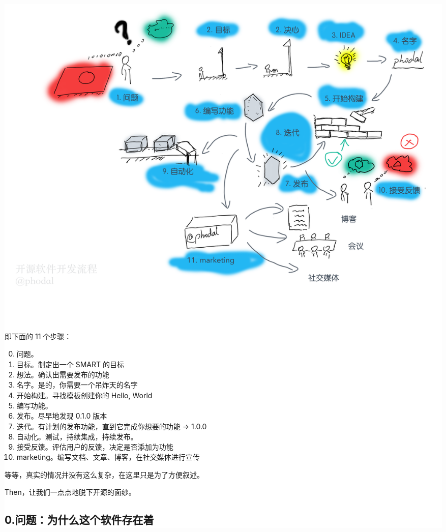 ![开源软件开发流程](os-builder.png)

即下面的 11 个步骤：

0. 问题。
1. 目标。制定出一个 SMART 的目标
2. 想法。确认出需要发布的功能
3. 名字。是的，你需要一个吊炸天的名字
4. 开始构建。寻找模板创建你的 Hello, World
5. 编写功能。
6. 发布。尽早地发现 0.1.0 版本
7. 迭代。有计划的发布功能，直到它完成你想要的功能 -> 1.0.0
8. 自动化。测试，持续集成，持续发布。
9. 接受反馈。评估用户的反馈，决定是否添加为功能
10. marketing。编写文档、文章、博客，在社交媒体进行宣传

等等，真实的情况并没有这么复杂，在这里只是为了方便叙述。

Then，让我们一点点地脱下开源的面纱。

0.问题：为什么这个软件存在着
---
